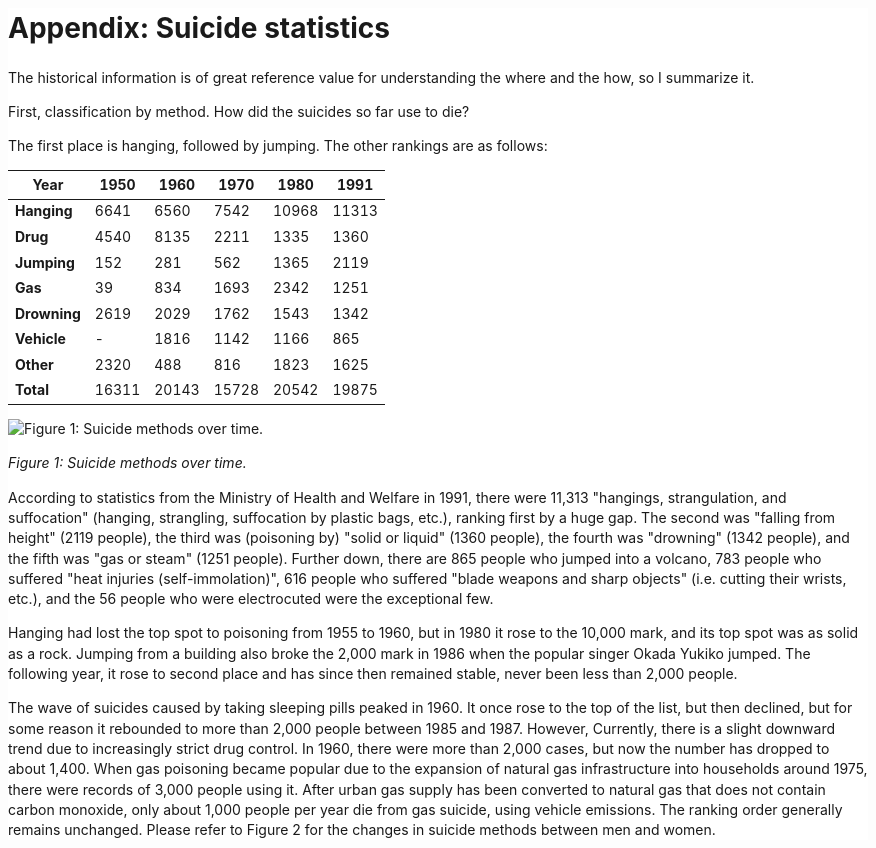 # Appendix: Suicide statistics

The historical information is of great reference value for understanding the where and the how, so I summarize it.

First, classification by method. How did the suicides so far use to die?

The first place is hanging, followed by jumping. The other rankings are as follows:

| Year | 1950 | 1960 | 1970 | 1980 | 1991 |
| - | - | - | - | - | - |
| **Hanging** | 6641 | 6560 | 7542 | 10968 | 11313 |
| **Drug** | 4540 | 8135 | 2211 | 1335 | 1360 |
| **Jumping** | 152 | 281 | 562 | 1365 | 2119 |
| **Gas** | 39 | 834 | 1693 | 2342 | 1251 |
| **Drowning** | 2619 | 2029 | 1762 | 1543 | 1342 |
| **Vehicle** | - | 1816 | 1142 | 1166 | 865 |
| **Other** | 2320 | 488 | 816 | 1823 | 1625 |
| **Total** | 16311 | 20143 | 15728 | 20542 | 19875 |

![Figure 1: Suicide methods over time.](/img/12_1.png)

*Figure 1: Suicide methods over time.*

According to statistics from the Ministry of Health and Welfare in 1991, there were 11,313 "hangings, strangulation, and suffocation" (hanging, strangling, suffocation by plastic bags, etc.), ranking first by a huge gap. The second was "falling from height" (2119 people), the third was (poisoning by) "solid or liquid" (1360 people), the fourth was "drowning" (1342 people), and the fifth was "gas or steam" (1251 people). Further down, there are 865 people who jumped into a volcano, 783 people who suffered "heat injuries (self-immolation)", 616 people who suffered "blade weapons and sharp objects" (i.e. cutting their wrists, etc.), and the 56 people who were electrocuted were the exceptional few.

Hanging had lost the top spot to poisoning from 1955 to 1960, but in 1980 it rose to the 10,000 mark, and its top spot was as solid as a rock. Jumping from a building also broke the 2,000 mark in 1986 when the popular singer Okada Yukiko jumped. The following year, it rose to second place and has since then remained stable, never been less than 2,000 people.

The wave of suicides caused by taking sleeping pills peaked in 1960. It once rose to the top of the list, but then declined, but for some reason it rebounded to more than 2,000 people between 1985 and 1987. However, Currently, there is a slight downward trend due to increasingly strict drug control. In 1960, there were more than 2,000 cases, but now the number has dropped to about 1,400. When gas poisoning became popular due to the expansion of natural gas infrastructure into households around 1975, there were records of 3,000 people using it. After urban gas supply has been converted to natural gas that does not contain carbon monoxide, only about 1,000 people per year die from gas suicide, using vehicle emissions. The ranking order generally remains unchanged. Please refer to Figure 2 for the changes in suicide methods between men and women.
